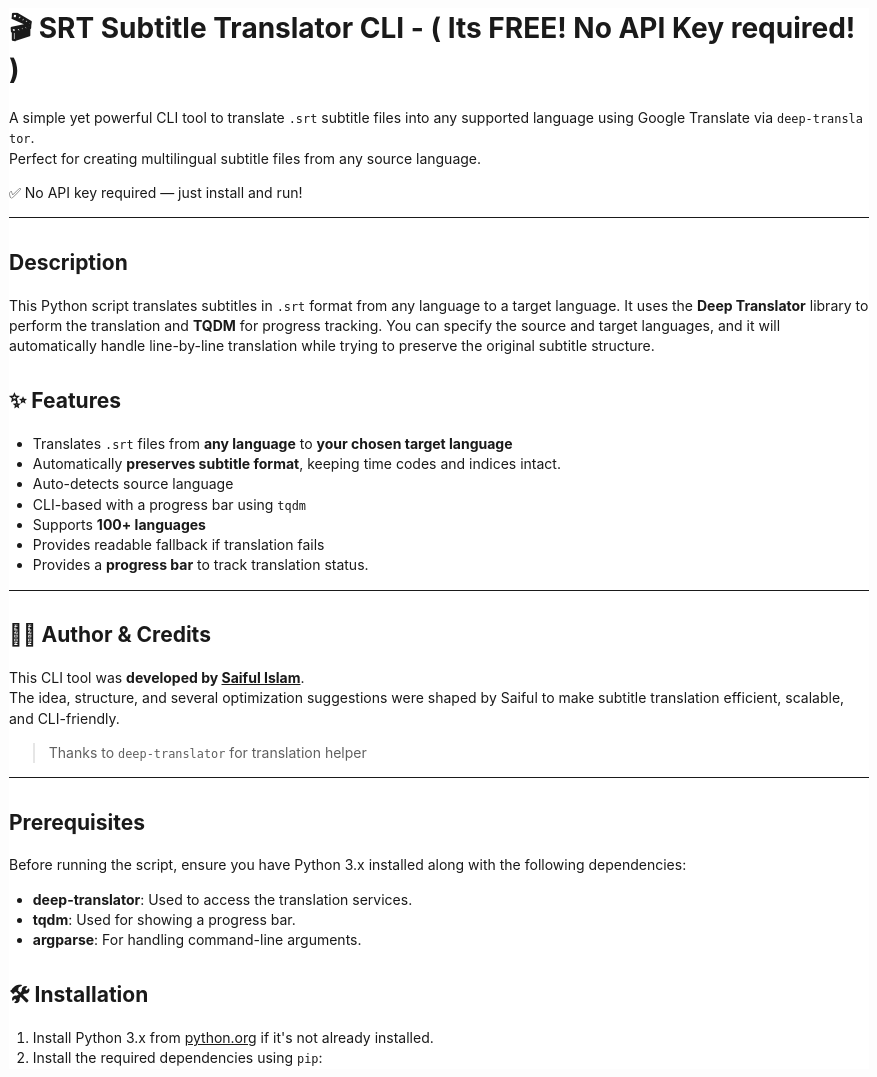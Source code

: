 # 🎬 SRT Subtitle Translator CLI - ( Its FREE! No API Key required! )

A simple yet powerful CLI tool to translate `.srt` subtitle files into any supported language using Google Translate via `deep-translator`.  
Perfect for creating multilingual subtitle files from any source language.

✅ No API key required — just install and run!

---
## Description

This Python script translates subtitles in `.srt` format from any language to a target language. It uses the **Deep Translator** library to perform the translation and **TQDM** for progress tracking. You can specify the source and target languages, and it will automatically handle line-by-line translation while trying to preserve the original subtitle structure.

## ✨ Features

- Translates `.srt` files from **any language** to **your chosen target language**
- Automatically **preserves subtitle format**, keeping time codes and indices intact.
- Auto-detects source language
- CLI-based with a progress bar using `tqdm`
- Supports **100+ languages**
- Provides readable fallback if translation fails
- Provides a **progress bar** to track translation status.

---
## 👨‍💻 Author & Credits

This CLI tool was **developed by [Saiful Islam](https://www.linkedin.com/in/saifulislam-connect/)**.  
The idea, structure, and several optimization suggestions were shaped by Saiful to make subtitle translation efficient, scalable, and CLI-friendly.

> Thanks to `deep-translator` for translation helper

---
## Prerequisites

Before running the script, ensure you have Python 3.x installed along with the following dependencies:

- **deep-translator**: Used to access the translation services.
- **tqdm**: Used for showing a progress bar.
- **argparse**: For handling command-line arguments.

## 🛠 Installation

1. Install Python 3.x from [python.org](https://www.python.org/) if it's not already installed.
2. Install the required dependencies using `pip`:
